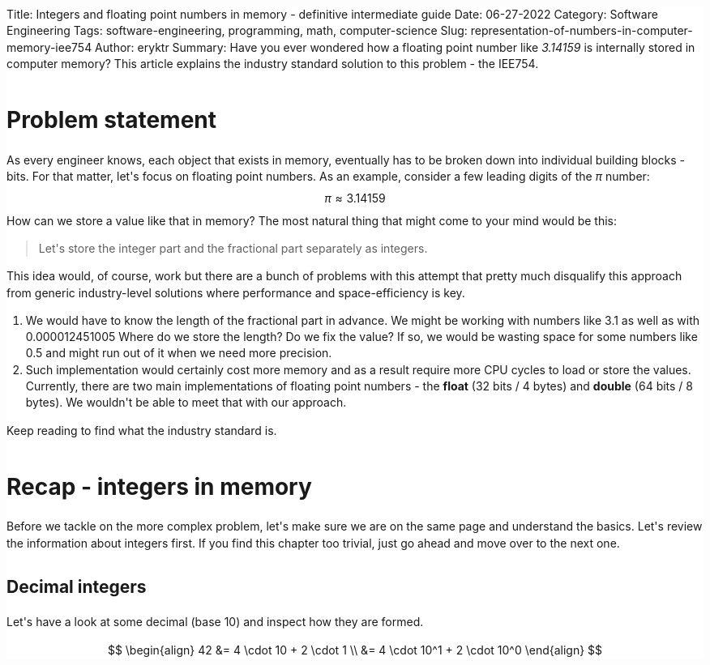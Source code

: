 Title: Integers and floating point numbers in memory - definitive intermediate guide
Date: 06-27-2022
Category: Software Engineering
Tags: software-engineering, programming, math, computer-science
Slug: representation-of-numbers-in-computer-memory-iee754
Author: eryktr
Summary: Have you ever wondered how a floating point number like *3.14159* is internally stored in computer memory?
    This article explains the industry standard solution to this problem - the IEE754.

# Problem statement
As every engineer knows, each object that exists in memory, eventually has to be broken down into individual building blocks - bits.
For that matter, let's focus on floating point numbers. As an example, consider a few leading digits of the $\pi$ number:
$$\pi \approx 3.14159$$
How can we store a value like that in memory? 
The most natural thing that might come to your mind would be this:

> Let's store the integer part and the fractional part separately as integers.

This idea would, of course, work but there are a bunch of problems with this attempt that pretty much disqualify
this approach from generic industry-level solutions where performance and space-efficiency is key.

1. We would have to know the length of the fractional part in advance. We might be working with numbers like $3.1$ as well as with $0.000012451005$
    Where do we store the length? Do we fix the value? If so, we would be wasting space for some numbers like $0.5$ and might run out of it when 
    we need more precision.
2. Such implementation would certainly cost more memory and as a result require more CPU cycles to load or store the values. Currently, there are two main
    implementations of floating point numbers - the **float** (32 bits / 4 bytes) and **double** (64 bits / 8 bytes).
    We wouldn't be able to meet that with our approach.

Keep reading to find what the industry standard is.

# Recap - integers in memory
Before we tackle on the more complex problem, let's make sure we are on the same page and understand the basics. 
Let's review the information about integers first. If you find this chapter too trivial, just go ahead and move over to the next one.

## Decimal integers
Let's have a look at some decimal (base 10) and inspect how they are formed.

$$
\begin{align}
42 
&= 4 \cdot 10 + 2 \cdot 1 \\
&= 4 \cdot 10^1 + 2 \cdot 10^0
\end{align}
$$
